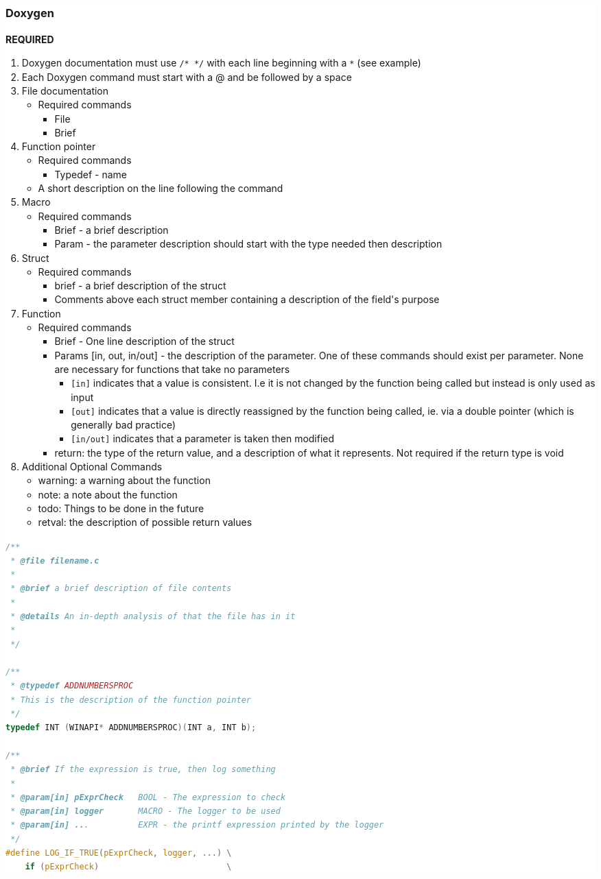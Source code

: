 ### Doxygen
**REQUIRED**
1. Doxygen documentation must use `/* */` with each line beginning with a `*` (see example)
1. Each Doxygen command must start with a @ and be followed by a space
1. File documentation
    - Required commands
        - File
        - Brief
1. Function pointer
    - Required commands
        - Typedef - name
    - A short description on the line following the command
1. Macro
    - Required commands
        - Brief - a brief description
        - Param - the parameter description should start with the type needed then description
1. Struct
    - Required commands
        - brief - a brief description of the struct
        - Comments above each struct member containing a description of the field's purpose
1. Function
    - Required commands
        - Brief - One line description of the struct
        - Params [in, out, in/out] - the description of the parameter. One of these commands should exist per parameter. None are necessary for functions that take no parameters
            - `[in]` indicates that a value is consistent. I.e it is not changed by the function being called but instead is only used as input
            - `[out]` indicates that a value is directly reassigned by the function being called, ie. via a double pointer (which is generally bad practice)
            -  `[in/out]` indicates that a parameter is taken then modified
        - return: the type of the return value, and a description of what it represents. Not required if the return type is void
1. Additional Optional Commands
    - warning: a warning about the function
    - note: a note about the function
    - todo: Things to be done in the future
    - retval: the description of possible return values

```c
/**
 * @file filename.c
 *
 * @brief a brief description of file contents
 *
 * @details An in-depth analysis of that the file has in it
 *
 */

/**
 * @typedef ADDNUMBERSPROC
 * This is the description of the function pointer
 */
typedef INT (WINAPI* ADDNUMBERSPROC)(INT a, INT b);

/**
 * @brief If the expression is true, then log something
 * 
 * @param[in] pExprCheck   BOOL - The expression to check
 * @param[in] logger       MACRO - The logger to be used
 * @param[in] ...          EXPR - the printf expression printed by the logger
 */
#define LOG_IF_TRUE(pExprCheck, logger, ...) \
    if (pExprCheck)                          \
```